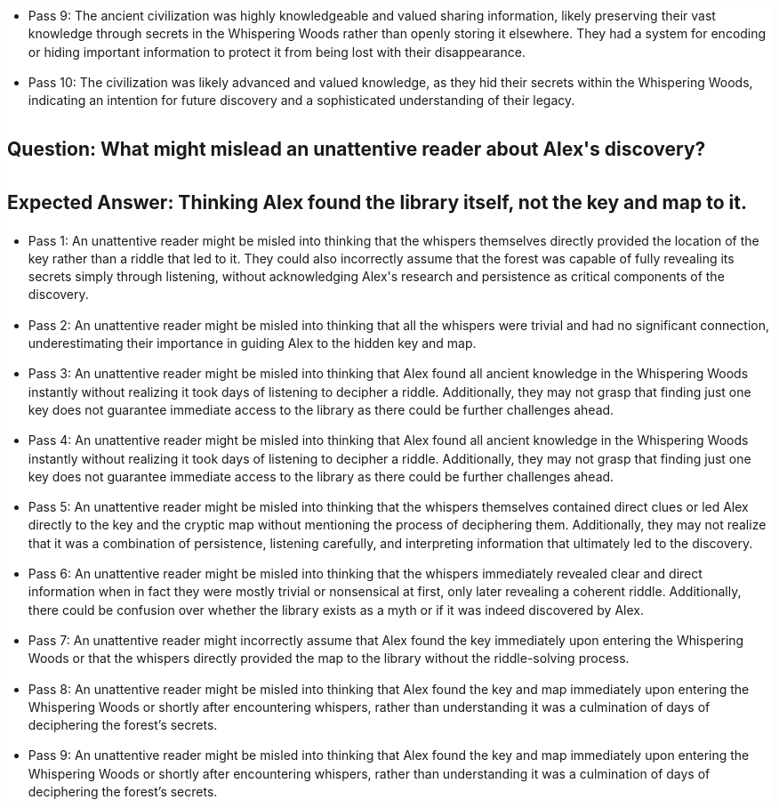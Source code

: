 - Pass 9: The ancient civilization was highly knowledgeable and valued sharing information, likely preserving their vast knowledge through secrets in the Whispering Woods rather than openly storing it elsewhere. They had a system for encoding or hiding important information to protect it from being lost with their disappearance.

- Pass 10: The civilization was likely advanced and valued knowledge, as they hid their secrets within the Whispering Woods, indicating an intention for future discovery and a sophisticated understanding of their legacy.

## Question: What might mislead an unattentive reader about Alex's discovery?
## Expected Answer: Thinking Alex found the library itself, not the key and map to it.

- Pass 1: An unattentive reader might be misled into thinking that the whispers themselves directly provided the location of the key rather than a riddle that led to it. They could also incorrectly assume that the forest was capable of fully revealing its secrets simply through listening, without acknowledging Alex's research and persistence as critical components of the discovery.

- Pass 2: An unattentive reader might be misled into thinking that all the whispers were trivial and had no significant connection, underestimating their importance in guiding Alex to the hidden key and map.

- Pass 3: An unattentive reader might be misled into thinking that Alex found all ancient knowledge in the Whispering Woods instantly without realizing it took days of listening to decipher a riddle. Additionally, they may not grasp that finding just one key does not guarantee immediate access to the library as there could be further challenges ahead.

- Pass 4: An unattentive reader might be misled into thinking that Alex found all ancient knowledge in the Whispering Woods instantly without realizing it took days of listening to decipher a riddle. Additionally, they may not grasp that finding just one key does not guarantee immediate access to the library as there could be further challenges ahead.

- Pass 5: An unattentive reader might be misled into thinking that the whispers themselves contained direct clues or led Alex directly to the key and the cryptic map without mentioning the process of deciphering them. Additionally, they may not realize that it was a combination of persistence, listening carefully, and interpreting information that ultimately led to the discovery.

- Pass 6: An unattentive reader might be misled into thinking that the whispers immediately revealed clear and direct information when in fact they were mostly trivial or nonsensical at first, only later revealing a coherent riddle. Additionally, there could be confusion over whether the library exists as a myth or if it was indeed discovered by Alex.

- Pass 7: An unattentive reader might incorrectly assume that Alex found the key immediately upon entering the Whispering Woods or that the whispers directly provided the map to the library without the riddle-solving process.

- Pass 8: An unattentive reader might be misled into thinking that Alex found the key and map immediately upon entering the Whispering Woods or shortly after encountering whispers, rather than understanding it was a culmination of days of deciphering the forest’s secrets.

- Pass 9: An unattentive reader might be misled into thinking that Alex found the key and map immediately upon entering the Whispering Woods or shortly after encountering whispers, rather than understanding it was a culmination of days of deciphering the forest’s secrets.
